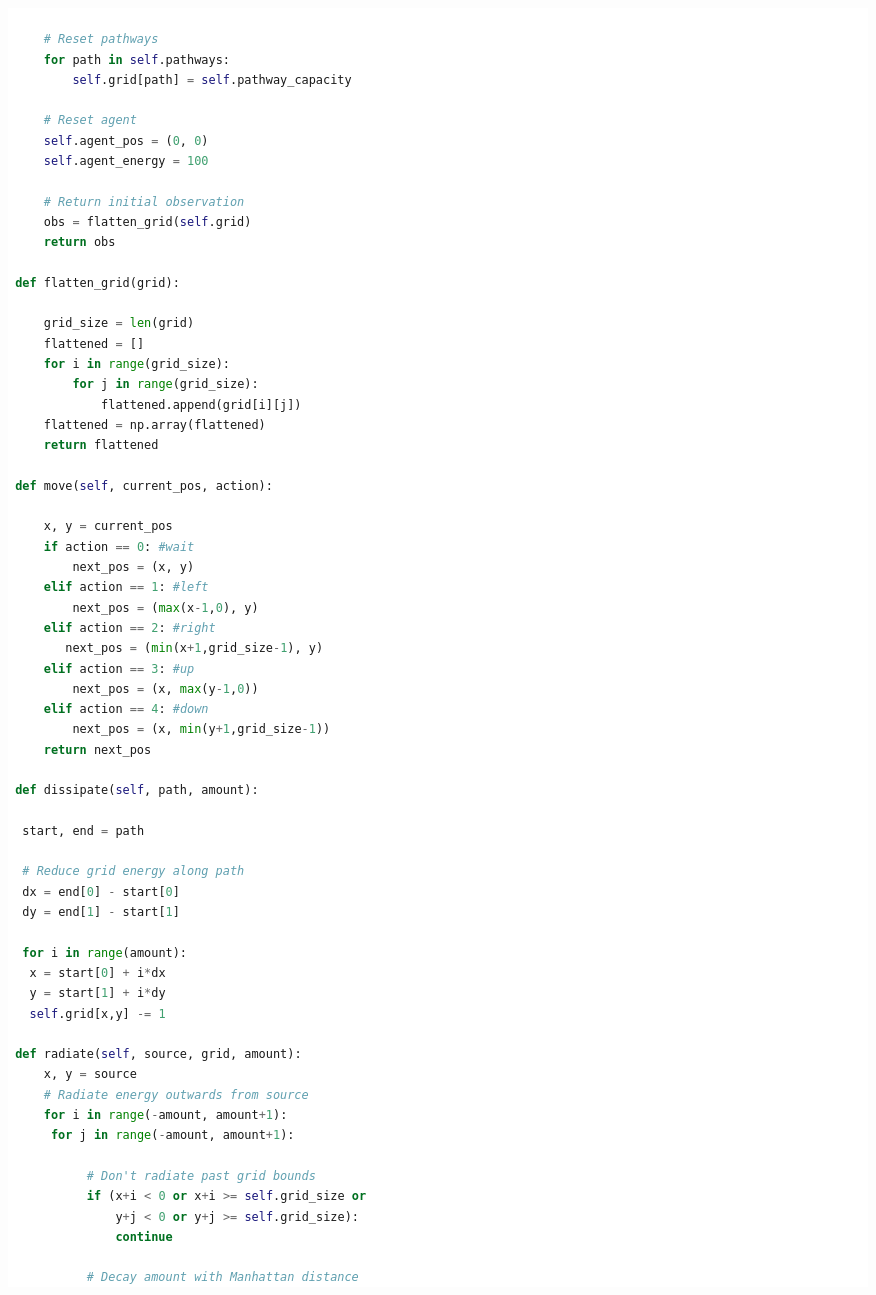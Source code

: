 ```python
 
     # Reset pathways
     for path in self.pathways:
         self.grid[path] = self.pathway_capacity 
     
     # Reset agent  
     self.agent_pos = (0, 0) 
     self.agent_energy = 100
 
     # Return initial observation
     obs = flatten_grid(self.grid)
     return obs

 def flatten_grid(grid):
 
     grid_size = len(grid)
     flattened = []
     for i in range(grid_size):
         for j in range(grid_size):
             flattened.append(grid[i][j])         
     flattened = np.array(flattened)
     return flattened
  
 def move(self, current_pos, action):
 
     x, y = current_pos
     if action == 0: #wait
         next_pos = (x, y)
     elif action == 1: #left
         next_pos = (max(x-1,0), y)
     elif action == 2: #right
        next_pos = (min(x+1,grid_size-1), y)
     elif action == 3: #up
         next_pos = (x, max(y-1,0))
     elif action == 4: #down
         next_pos = (x, min(y+1,grid_size-1))
     return next_pos
 
 def dissipate(self, path, amount):
 
  start, end = path
  
  # Reduce grid energy along path
  dx = end[0] - start[0] 
  dy = end[1] - start[1]
  
  for i in range(amount):
   x = start[0] + i*dx
   y = start[1] + i*dy
   self.grid[x,y] -= 1
 
 def radiate(self, source, grid, amount):
     x, y = source
     # Radiate energy outwards from source
     for i in range(-amount, amount+1):
      for j in range(-amount, amount+1):
            
           # Don't radiate past grid bounds
           if (x+i < 0 or x+i >= self.grid_size or 
               y+j < 0 or y+j >= self.grid_size):
               continue 
  
           # Decay amount with Manhattan distance  
```